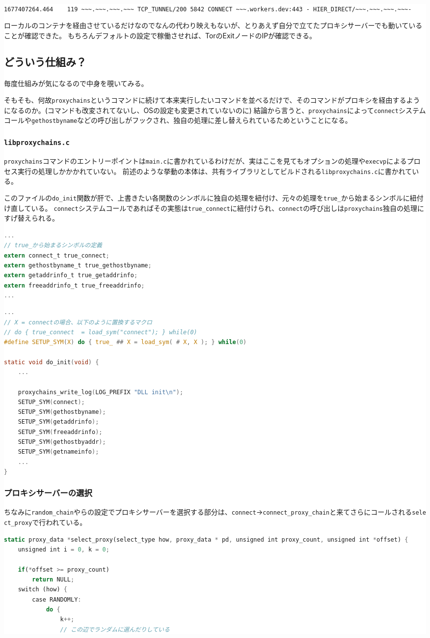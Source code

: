 ```
1677407264.464    119 ~~~.~~~.~~~.~~~ TCP_TUNNEL/200 5842 CONNECT ~~~.workers.dev:443 - HIER_DIRECT/~~~.~~~.~~~.~~~-
```
ローカルのコンテナを経由させているだけなのでなんの代わり映えもないが、とりあえず自分で立てたプロキシサーバーでも動いていることが確認できた。
もちろんデフォルトの設定で稼働させれば、TorのExitノードのIPが確認できる。

## どういう仕組み？
毎度仕組みが気になるので中身を覗いてみる。

そもそも、何故`proxychains`というコマンドに続けて本来実行したいコマンドを並べるだけで、そのコマンドがプロキシを経由するようになるのか。(コマンドも改変されてないし、OSの設定も変更されていないのに)
結論から言うと、`proxychains`によって`connect`システムコールや`gethostbyname`などの呼び出しがフックされ、独自の処理に差し替えられているためということになる。

### `libproxychains.c`
`proxychains`コマンドのエントリーポイントは`main.c`に書かれているわけだが、実はここを見てもオプションの処理や`execvp`によるプロセス実行の処理しかかかれていない。
前述のような挙動の本体は、共有ライブラリとしてビルドされる`libproxychains.c`に書かれている。

このファイルの`do_init`関数が肝で、上書きたい各関数のシンボルに独自の処理を紐付け、元々の処理を`true_`から始まるシンボルに紐付け直している。
`connect`システムコールであればその実態は`true_connect`に紐付けられ、`connect`の呼び出しは`proxychains`独自の処理にすげ替えられる。
```c
...
// true_から始まるシンボルの定義
extern connect_t true_connect;
extern gethostbyname_t true_gethostbyname;
extern getaddrinfo_t true_getaddrinfo;
extern freeaddrinfo_t true_freeaddrinfo;
...
```

```c
...
// X = connectの場合、以下のように置換するマクロ
// do { true_connect  = load_sym("connect"); } while(0)
#define SETUP_SYM(X) do { true_ ## X = load_sym( # X, X ); } while(0)

static void do_init(void) {
    ...

    proxychains_write_log(LOG_PREFIX "DLL init\n");
    SETUP_SYM(connect);
    SETUP_SYM(gethostbyname);
    SETUP_SYM(getaddrinfo);
    SETUP_SYM(freeaddrinfo);
    SETUP_SYM(gethostbyaddr);
    SETUP_SYM(getnameinfo);
    ...
}
```

### プロキシサーバーの選択
ちなみに`random_chain`やらの設定でプロキシサーバーを選択する部分は、`connect`→`connect_proxy_chain`と来てさらにコールされる`select_proxy`で行われている。
```rust
static proxy_data *select_proxy(select_type how, proxy_data * pd, unsigned int proxy_count, unsigned int *offset) {
    unsigned int i = 0, k = 0;

    if(*offset >= proxy_count)
        return NULL;
    switch (how) {
        case RANDOMLY:
            do {
                k++;
                // この辺でランダムに選んだりしている
```